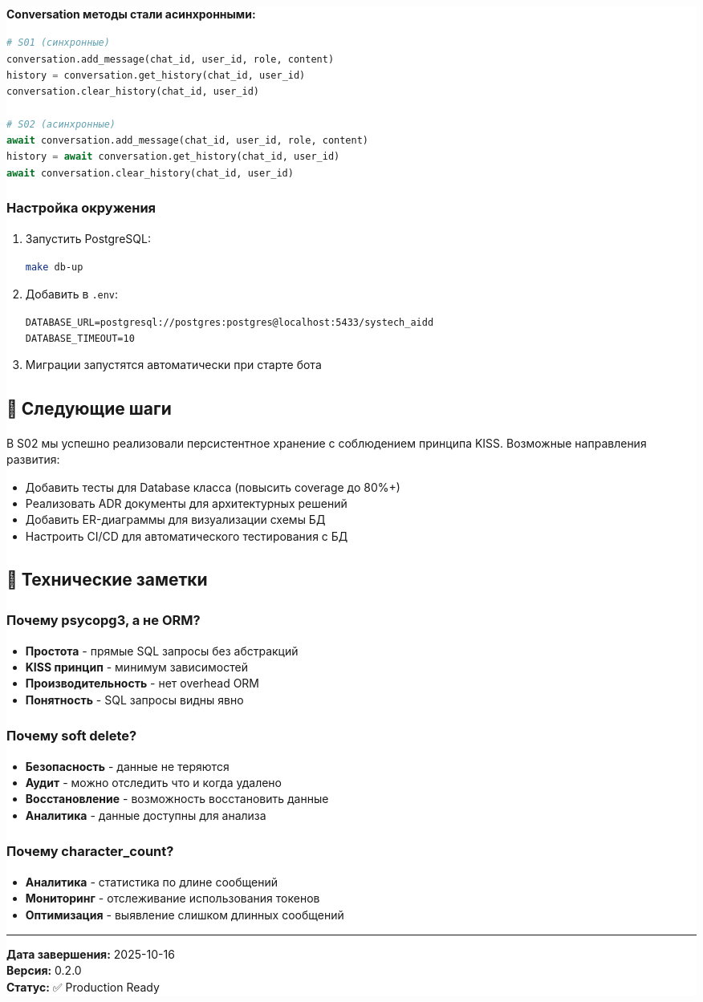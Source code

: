 **Conversation методы стали асинхронными:**
```python
# S01 (синхронные)
conversation.add_message(chat_id, user_id, role, content)
history = conversation.get_history(chat_id, user_id)
conversation.clear_history(chat_id, user_id)

# S02 (асинхронные)
await conversation.add_message(chat_id, user_id, role, content)
history = await conversation.get_history(chat_id, user_id)
await conversation.clear_history(chat_id, user_id)
```

### Настройка окружения

1. Запустить PostgreSQL:
   ```bash
   make db-up
   ```

2. Добавить в `.env`:
   ```env
   DATABASE_URL=postgresql://postgres:postgres@localhost:5433/systech_aidd
   DATABASE_TIMEOUT=10
   ```

3. Миграции запустятся автоматически при старте бота

## 🔮 Следующие шаги

В S02 мы успешно реализовали персистентное хранение с соблюдением принципа KISS. Возможные направления развития:

- Добавить тесты для Database класса (повысить coverage до 80%+)
- Реализовать ADR документы для архитектурных решений
- Добавить ER-диаграммы для визуализации схемы БД
- Настроить CI/CD для автоматического тестирования с БД

## 📝 Технические заметки

### Почему psycopg3, а не ORM?

- **Простота** - прямые SQL запросы без абстракций
- **KISS принцип** - минимум зависимостей
- **Производительность** - нет overhead ORM
- **Понятность** - SQL запросы видны явно

### Почему soft delete?

- **Безопасность** - данные не теряются
- **Аудит** - можно отследить что и когда удалено
- **Восстановление** - возможность восстановить данные
- **Аналитика** - данные доступны для анализа

### Почему character_count?

- **Аналитика** - статистика по длине сообщений
- **Мониторинг** - отслеживание использования токенов
- **Оптимизация** - выявление слишком длинных сообщений

---

**Дата завершения:** 2025-10-16  
**Версия:** 0.2.0  
**Статус:** ✅ Production Ready

